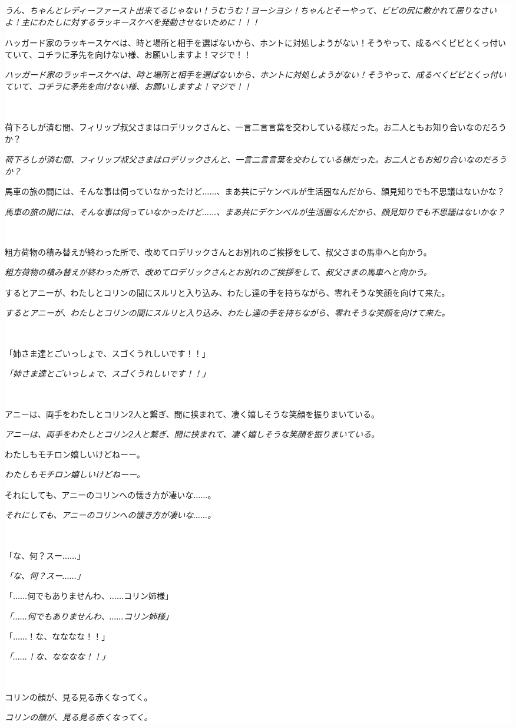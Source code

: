 *うん、ちゃんとレディーファースト出来てるじゃない！うむうむ！ヨーシヨシ！ちゃんとそーやって、ビビの尻に敷かれて居りなさいよ！主にわたしに対するラッキースケベを発動させないために！！！*

ハッガード家のラッキースケベは、時と場所と相手を選ばないから、ホントに対処しようがない！そうやって、成るべくビビとくっ付いていて、コチラに矛先を向けない様、お願いしますよ！マジで！！

*ハッガード家のラッキースケベは、時と場所と相手を選ばないから、ホントに対処しようがない！そうやって、成るべくビビとくっ付いていて、コチラに矛先を向けない様、お願いしますよ！マジで！！*

&nbsp;

荷下ろしが済む間、フィリップ叔父さまはロデリックさんと、一言二言言葉を交わしている様だった。お二人ともお知り合いなのだろうか？

*荷下ろしが済む間、フィリップ叔父さまはロデリックさんと、一言二言言葉を交わしている様だった。お二人ともお知り合いなのだろうか？*

馬車の旅の間には、そんな事は伺っていなかったけど……、まあ共にデケンベルが生活圏なんだから、顔見知りでも不思議はないかな？

*馬車の旅の間には、そんな事は伺っていなかったけど……、まあ共にデケンベルが生活圏なんだから、顔見知りでも不思議はないかな？*

&nbsp;

粗方荷物の積み替えが終わった所で、改めてロデリックさんとお別れのご挨拶をして、叔父さまの馬車へと向かう。

*粗方荷物の積み替えが終わった所で、改めてロデリックさんとお別れのご挨拶をして、叔父さまの馬車へと向かう。*

するとアニーが、わたしとコリンの間にスルリと入り込み、わたし達の手を持ちながら、零れそうな笑顔を向けて来た。

*するとアニーが、わたしとコリンの間にスルリと入り込み、わたし達の手を持ちながら、零れそうな笑顔を向けて来た。*

&nbsp;

「姉さま達とごいっしょで、スゴくうれしいです！！」

*「姉さま達とごいっしょで、スゴくうれしいです！！」*

&nbsp;

アニーは、両手をわたしとコリン2人と繋ぎ、間に挟まれて、凄く嬉しそうな笑顔を振りまいている。

*アニーは、両手をわたしとコリン2人と繋ぎ、間に挟まれて、凄く嬉しそうな笑顔を振りまいている。*

わたしもモチロン嬉しいけどねーー。

*わたしもモチロン嬉しいけどねーー。*

それにしても、アニーのコリンへの懐き方が凄いな……。

*それにしても、アニーのコリンへの懐き方が凄いな……。*

&nbsp;

「な、何？スー……」

*「な、何？スー……」*

「……何でもありませんわ、……コリン姉様」

*「……何でもありませんわ、……コリン姉様」*

「……！な、なななな！！」

*「……！な、なななな！！」*

&nbsp;

コリンの顔が、見る見る赤くなってく。

*コリンの顔が、見る見る赤くなってく。*
